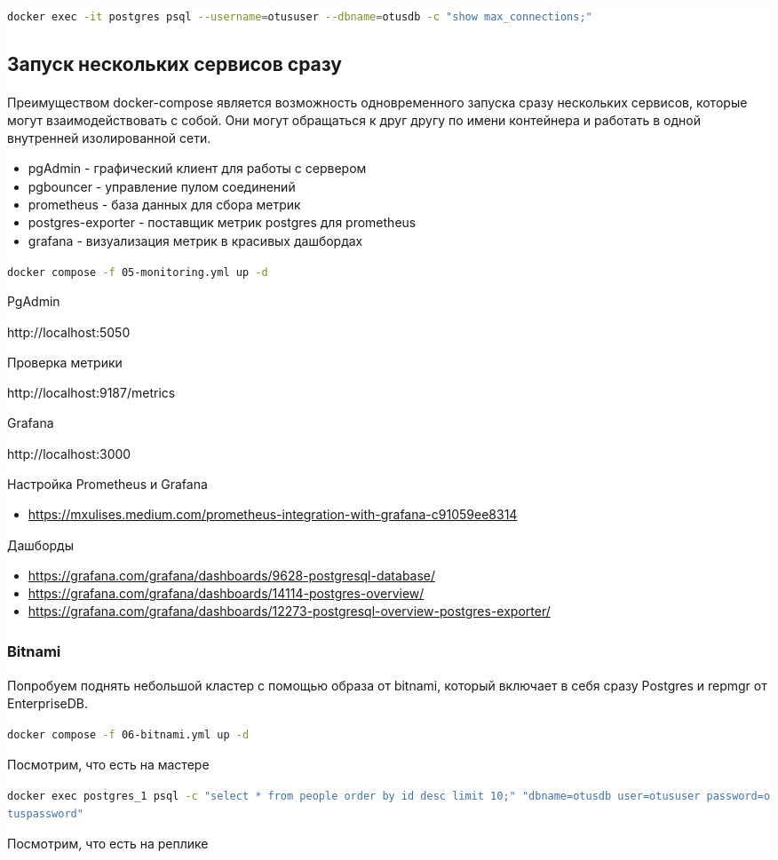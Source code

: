 ```bash
docker exec -it postgres psql --username=otususer --dbname=otusdb -c "show max_connections;"
```

## Запуск нескольких сервисов сразу

Преимуществом docker-compose является возможность одновременного запуска сразу нескольких сервисов, которые могут взаимодействовать с собой. Они могут обращаться к друг другу по имени контейнера и работать в одной внутренней изолированной сети.

- pgAdmin - графический клиент для работы с сервером
- pgbouncer - управление пулом соединений
- prometheus - база данных для сбора метрик
- postgres-exporter - поставщик метрик postgres для prometheus
- grafana - визуализация метрик в красивых дашбордах

```bash
docker compose -f 05-monitoring.yml up -d
```

PgAdmin

http://localhost:5050

Проверка метрики

http://localhost:9187/metrics

Grafana

http://localhost:3000

Настройка Prometheus и Grafana

- https://mxulises.medium.com/prometheus-integration-with-grafana-c91059ee8314

Дашборды

- https://grafana.com/grafana/dashboards/9628-postgresql-database/
- https://grafana.com/grafana/dashboards/14114-postgres-overview/
- https://grafana.com/grafana/dashboards/12273-postgresql-overview-postgres-exporter/


### Bitnami

Попробуем поднять небольшой кластер с помощью образа от bitnami, который включает в себя сразу Postgres и repmgr от EnterpriseDB.

```bash
docker compose -f 06-bitnami.yml up -d
```

Посмотрим, что есть на мастере

```bash
docker exec postgres_1 psql -c "select * from people order by id desc limit 10;" "dbname=otusdb user=otususer password=otuspassword"
```

Посмотрим, что есть на реплике
